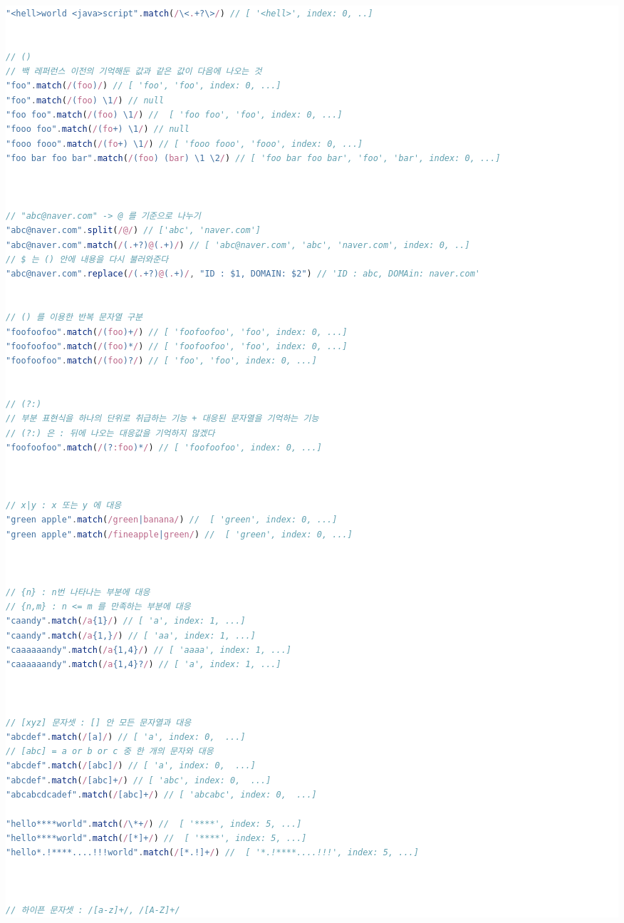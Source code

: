 ```js
"<hell>world <java>script".match(/\<.+?\>/) // [ '<hell>', index: 0, ..]


// () 
// 백 레퍼런스 이전의 기억해둔 값과 같은 값이 다음에 나오는 것
"foo".match(/(foo)/) // [ 'foo', 'foo', index: 0, ...]
"foo".match(/(foo) \1/) // null
"foo foo".match(/(foo) \1/) //  [ 'foo foo', 'foo', index: 0, ...]
"fooo foo".match(/(fo+) \1/) // null
"fooo fooo".match(/(fo+) \1/) // [ 'fooo fooo', 'fooo', index: 0, ...]
"foo bar foo bar".match(/(foo) (bar) \1 \2/) // [ 'foo bar foo bar', 'foo', 'bar', index: 0, ...]



// "abc@naver.com" -> @ 를 기준으로 나누기
"abc@naver.com".split(/@/) // ['abc', 'naver.com']
"abc@naver.com".match(/(.+?)@(.+)/) // [ 'abc@naver.com', 'abc', 'naver.com', index: 0, ..]
// $ 는 () 안에 내용을 다시 불러와준다
"abc@naver.com".replace(/(.+?)@(.+)/, "ID : $1, DOMAIN: $2") // 'ID : abc, DOMAin: naver.com'


// () 를 이용한 반복 문자열 구분
"foofoofoo".match(/(foo)+/) // [ 'foofoofoo', 'foo', index: 0, ...]
"foofoofoo".match(/(foo)*/) // [ 'foofoofoo', 'foo', index: 0, ...]
"foofoofoo".match(/(foo)?/) // [ 'foo', 'foo', index: 0, ...]


// (?:)
// 부분 표현식을 하나의 단위로 취급하는 기능 + 대응된 문자열을 기억하는 기능 
// (?:) 은 : 뒤에 나오는 대응값을 기억하지 않겠다
"foofoofoo".match(/(?:foo)*/) // [ 'foofoofoo', index: 0, ...]



// x|y : x 또는 y 에 대응
"green apple".match(/green|banana/) //  [ 'green', index: 0, ...]
"green apple".match(/fineapple|green/) //  [ 'green', index: 0, ...]



// {n} : n번 나타나는 부분에 대응
// {n,m} : n <= m 를 만족하는 부분에 대응
"caandy".match(/a{1}/) // [ 'a', index: 1, ...]
"caandy".match(/a{1,}/) // [ 'aa', index: 1, ...]
"caaaaaandy".match(/a{1,4}/) // [ 'aaaa', index: 1, ...]
"caaaaaandy".match(/a{1,4}?/) // [ 'a', index: 1, ...]



// [xyz] 문자셋 : [] 안 모든 문자열과 대응
"abcdef".match(/[a]/) // [ 'a', index: 0,  ...]
// [abc] = a or b or c 중 한 개의 문자와 대응
"abcdef".match(/[abc]/) // [ 'a', index: 0,  ...]
"abcdef".match(/[abc]+/) // [ 'abc', index: 0,  ...]
"abcabcdcadef".match(/[abc]+/) // [ 'abcabc', index: 0,  ...]

"hello****world".match(/\*+/) //  [ '****', index: 5, ...]
"hello****world".match(/[*]+/) //  [ '****', index: 5, ...]
"hello*.!****....!!!world".match(/[*.!]+/) //  [ '*.!****....!!!', index: 5, ...]



// 하이픈 문자셋 : /[a-z]+/, /[A-Z]+/
```